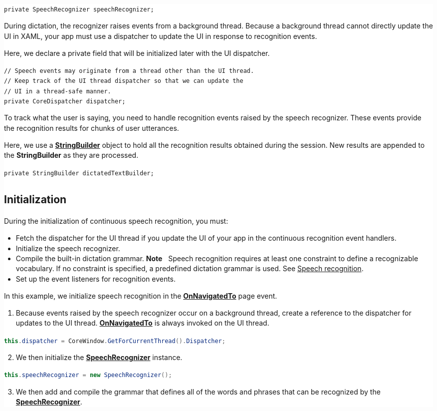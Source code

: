 ```CSharp
private SpeechRecognizer speechRecognizer;
```

During dictation, the recognizer raises events from a background thread. Because a background thread cannot directly update the UI in XAML, your app must use a dispatcher to update the UI in response to recognition events.

Here, we declare a private field that will be initialized later with the UI dispatcher.

```CSharp
// Speech events may originate from a thread other than the UI thread.
// Keep track of the UI thread dispatcher so that we can update the
// UI in a thread-safe manner.
private CoreDispatcher dispatcher;
```

To track what the user is saying, you need to handle recognition events raised by the speech recognizer. These events provide the recognition results for chunks of user utterances.

Here, we use a [**StringBuilder**](/dotnet/api/system.text.stringbuilder) object to hold all the recognition results obtained during the session. New results are appended to the **StringBuilder** as they are processed.

```CSharp
private StringBuilder dictatedTextBuilder;
```

## Initialization

During the initialization of continuous speech recognition, you must:

- Fetch the dispatcher for the UI thread if you update the UI of your app in the continuous recognition event handlers.
- Initialize the speech recognizer.
- Compile the built-in dictation grammar.
    **Note**   Speech recognition requires at least one constraint to define a recognizable vocabulary. If no constraint is specified, a predefined dictation grammar is used. See [Speech recognition](speech-recognition.md).
- Set up the event listeners for recognition events.

In this example, we initialize speech recognition in the [**OnNavigatedTo**](/uwp/api/windows.ui.xaml.controls.page.onnavigatedto) page event.

1. Because events raised by the speech recognizer occur on a background thread, create a reference to the dispatcher for updates to the UI thread. [**OnNavigatedTo**](/uwp/api/windows.ui.xaml.controls.page.onnavigatedto) is always invoked on the UI thread.
```csharp
this.dispatcher = CoreWindow.GetForCurrentThread().Dispatcher;
```

2.  We then initialize the [**SpeechRecognizer**](/uwp/api/Windows.Media.SpeechRecognition.SpeechRecognizer) instance.
```csharp
this.speechRecognizer = new SpeechRecognizer();
```

3.  We then add and compile the grammar that defines all of the words and phrases that can be recognized by the [**SpeechRecognizer**](/uwp/api/Windows.Media.SpeechRecognition.SpeechRecognizer).
